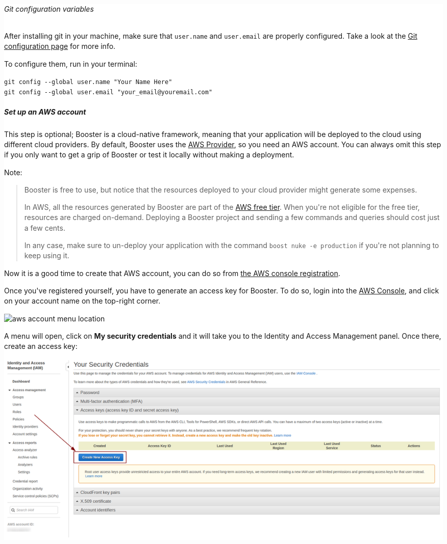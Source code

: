 ###### Git configuration variables
After installing git in your machine, make sure that `user.name` and `user.email` are properly configured.
Take a look at the [Git configuration page](https://git-scm.com/docs/git-config) for more info.

To configure them, run in your terminal:

```shell
git config --global user.name "Your Name Here"
git config --global user.email "your_email@youremail.com"
```

##### Set up an AWS account

This step is optional; Booster is a cloud-native framework, meaning that your application
will be deployed to the cloud using different cloud providers. By default, Booster uses the
[AWS Provider](framework-providers-aws), so you need an AWS account. You can always omit
this step if you only want to get a grip of Booster or test it locally without making a
deployment.

Note:

> Booster is free to use, but notice that the resources deployed to your cloud provider
> might generate some expenses.
>
> In AWS, all the resources generated by Booster are part of the [AWS free tier](https://aws.amazon.com/free).
> When you're not eligible for the free tier, resources are charged on-demand. Deploying a
> Booster project and sending a few commands and queries should cost just a few cents.
>
> In any case, make sure to un-deploy your application with the command `boost nuke -e production`
> if you're not planning to keep using it.

Now it is a good time to create that AWS account, you can do so from
[the AWS console registration](https://portal.aws.amazon.com/billing/signup).

Once you've registered yourself, you have to generate an access key for Booster. To do so,
login into the [AWS Console](https://console.aws.amazon.com), and click on your account
name on the top-right corner.

![aws account menu location](./img/aws-account-menu.png)

A menu will open, click on **My security credentials** and it will take you to the
Identity and Access Management panel. Once there, create an access key:

![create access key button location](./img/aws-create-access-key.png)
